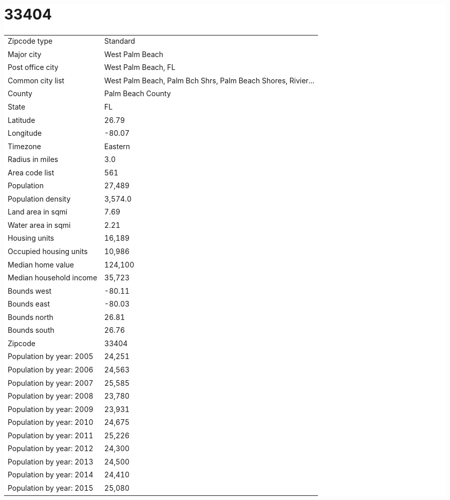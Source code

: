 33404
=====
|||
|--|--|
|Zipcode type|Standard|
|Major city|West Palm Beach|
|Post office city|West Palm Beach, FL|
|Common city list|West Palm Beach, Palm Bch Shrs, Palm Beach Shores, Rivier...|
|County|Palm Beach County|
|State|FL|
|Latitude|26.79|
|Longitude|-80.07|
|Timezone|Eastern|
|Radius in miles|3.0|
|Area code list|561|
|Population|27,489|
|Population density|3,574.0|
|Land area in sqmi|7.69|
|Water area in sqmi|2.21|
|Housing units|16,189|
|Occupied housing units|10,986|
|Median home value|124,100|
|Median household income|35,723|
|Bounds west|-80.11|
|Bounds east|-80.03|
|Bounds north|26.81|
|Bounds south|26.76|
|Zipcode|33404|
|Population by year: 2005|24,251|
|Population by year: 2006|24,563|
|Population by year: 2007|25,585|
|Population by year: 2008|23,780|
|Population by year: 2009|23,931|
|Population by year: 2010|24,675|
|Population by year: 2011|25,226|
|Population by year: 2012|24,300|
|Population by year: 2013|24,500|
|Population by year: 2014|24,410|
|Population by year: 2015|25,080|